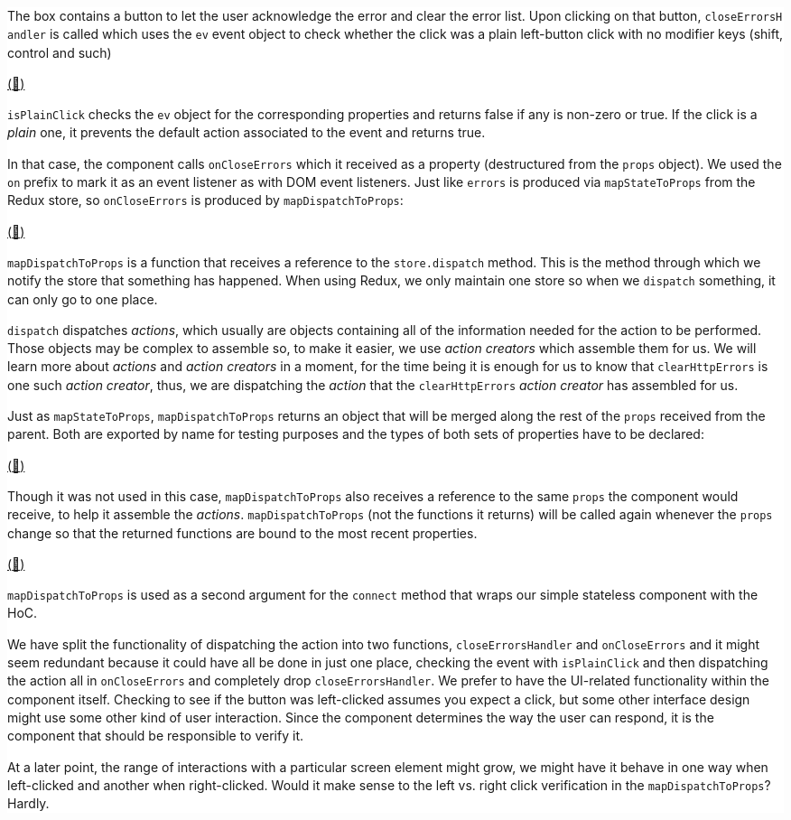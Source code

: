 The box contains a button to let the user acknowledge the error and clear the error list.  Upon clicking on that button, `closeErrorsHandler` is called which uses the `ev` event object to check whether the click was a plain left-button click with no modifier keys (shift, control and such)

[(:memo:)](https://github.com/Satyam/book-react-redux/blob/master/client/utils/isPlainClick.js)

`isPlainClick` checks the `ev` object for the corresponding properties and returns false if any is non-zero or true.  If the click is a *plain* one, it prevents the default action associated to the event and returns true.

In that case, the component calls `onCloseErrors` which it received as a property (destructured from the `props` object). We used the `on` prefix to mark it as an event listener as with DOM event listeners.  Just like `errors` is produced via `mapStateToProps` from the Redux store, so `onCloseErrors` is produced by `mapDispatchToProps`:

[(:memo:)](https://github.com/Satyam/book-react-redux/blob/master/client/components/errors.jsx#L39-L41)

`mapDispatchToProps` is a function that receives a reference to the `store.dispatch` method.  This is the method through which we notify the store that something has happened. When using Redux, we only maintain one store so when we `dispatch` something, it can only go to one place.

`dispatch` dispatches *actions*, which usually are objects containing all of the information needed for the action to be performed. Those objects may be complex to assemble so, to make it easier, we use *action creators* which assemble them for us.  We will learn more about *actions* and *action creators* in a moment, for the time being it is enough for us to know that `clearHttpErrors` is one such *action creator*, thus, we are dispatching the *action* that the `clearHttpErrors` *action creator* has assembled for us.

Just as `mapStateToProps`, `mapDispatchToProps` returns an object that will be merged along the rest of the `props` received from the parent.  Both are exported by name for testing purposes and the types of both sets of properties have to be declared:

[(:memo:)](https://github.com/Satyam/book-react-redux/blob/master/client/components/errors.jsx#L30-L33)

Though it was not used in this case, `mapDispatchToProps` also receives a reference to the same `props` the component would receive, to help it assemble the *actions*.  `mapDispatchToProps` (not the functions it returns) will be called again whenever the `props` change so that the returned functions are bound to the most recent properties.

[(:memo:)](https://github.com/Satyam/book-react-redux/blob/master/client/components/errors.jsx#L43-L46)

`mapDispatchToProps` is used as a second argument for the `connect` method that wraps our simple stateless component with the HoC.

We have split the functionality of dispatching the action into two functions, `closeErrorsHandler` and `onCloseErrors` and it might seem redundant because it could have all be done in just one place, checking the event with `isPlainClick` and then dispatching the action all in `onCloseErrors` and completely drop `closeErrorsHandler`.  We prefer to have the UI-related functionality within the component itself.  Checking to see if the button was left-clicked assumes you expect a click, but some other interface design might use some other kind of user interaction.  Since the component determines the way the user can respond, it is the component that should be responsible to verify it.

At a later point, the range of interactions with a particular screen element might grow, we might have it behave in one way when left-clicked and another when right-clicked.  Would it make sense to the left vs. right click verification in the `mapDispatchToProps`? Hardly.
